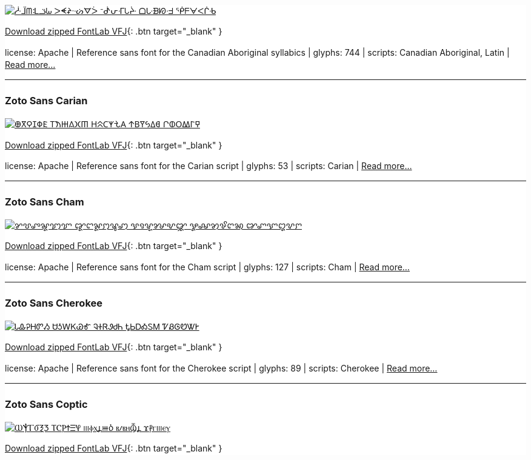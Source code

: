 [![ᓿᒩᗰᒺᓙᘈ ᐳᗛᙸᔣᗊᐴ ᐨᕸᕂᒮᘂᔴ ᗝᒝᗿᘗᐧᖵ ᖀᖴᗄᐸᒌᑾ](images/zotosans-canadianaboriginal.svg)](zotosans-canadianaboriginal/)

[Download zipped FontLab VFJ](https://downgit.github.io/#/home?url=https://github.com/fontlabcom/getgo-fonts/blob/main/getgo-fonts/apache/zotosans/zotosans-canadianaboriginal.vfj){: .btn target="_blank" }

license: Apache \| Reference sans font for the Canadian Aboriginal syllabics \| glyphs: 744 \| scripts: Canadian Aboriginal, Latin \| [Read more…](zotosans-canadianaboriginal/)

---


### Zoto Sans Carian

[![𐊨𐋁𐊭𐊦𐊳𐊤 𐊱𐋋𐋅𐋎𐋂𐊿 𐋏𐊾𐊢𐊵𐋆𐊠 𐋇𐊡𐊽𐋃𐊣𐊹 𐊬𐊸𐊫𐊷𐊩𐊻](images/zotosans-carian.svg)](zotosans-carian/)

[Download zipped FontLab VFJ](https://downgit.github.io/#/home?url=https://github.com/fontlabcom/getgo-fonts/blob/main/getgo-fonts/apache/zotosans/zotosans-carian.vfj){: .btn target="_blank" }

license: Apache \| Reference sans font for the Carian script \| glyphs: 53 \| scripts: Carian \| [Read more…](zotosans-carian/)

---


### Zoto Sans Cham

[![ꨌꨝꨨꨘꩈꨢ ꨑꨤꨙꩀꨡꩇ ꨕꨅꨠꨍꨦꨒ ꨋꨏꩄꨃꨈꩆ ꨐꨚꨎꨁꨖꨆ](images/zotosans-cham.svg)](zotosans-cham/)

[Download zipped FontLab VFJ](https://downgit.github.io/#/home?url=https://github.com/fontlabcom/getgo-fonts/blob/main/getgo-fonts/apache/zotosans/zotosans-cham.vfj){: .btn target="_blank" }

license: Apache \| Reference sans font for the Cham script \| glyphs: 127 \| scripts: Cham \| [Read more…](zotosans-cham/)

---


### Zoto Sans Cherokee

[![ᏓᎲᎮᎻᏛᏱ ᏌᎼᎳᏦᏊᎹ ᎸᏐᏒᏭᏧᏂ ᎿᏏᎠᎣᏚᎷ ᏤᏰᎶᏬᏔᎨ](images/zotosans-cherokee.svg)](zotosans-cherokee/)

[Download zipped FontLab VFJ](https://downgit.github.io/#/home?url=https://github.com/fontlabcom/getgo-fonts/blob/main/getgo-fonts/apache/zotosans/zotosans-cherokee.vfj){: .btn target="_blank" }

license: Apache \| Reference sans font for the Cherokee script \| glyphs: 89 \| scripts: Cherokee \| [Read more…](zotosans-cherokee/)

---


### Zoto Sans Coptic

[![ⲰⲮⲄⳜⲜⳄ ⲦⲤⲢϮⲶⳠ ⲽⲫⲭⳗⲿⳳ ⲃⳇⲃⲏⳃⳗ ϫⳁⲅⲽⲉⲩ](images/zotosans-coptic.svg)](zotosans-coptic/)

[Download zipped FontLab VFJ](https://downgit.github.io/#/home?url=https://github.com/fontlabcom/getgo-fonts/blob/main/getgo-fonts/apache/zotosans/zotosans-coptic.vfj){: .btn target="_blank" }
